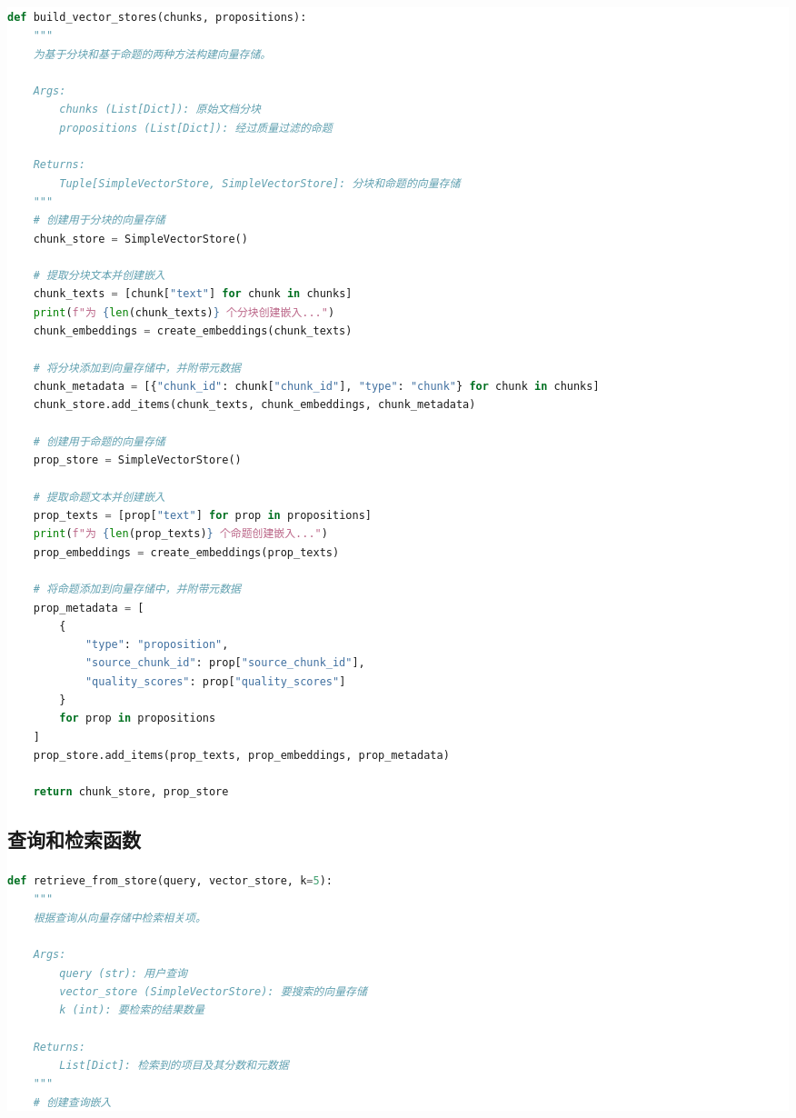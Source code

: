 
```python
def build_vector_stores(chunks, propositions):
    """
    为基于分块和基于命题的两种方法构建向量存储。

    Args:
        chunks (List[Dict]): 原始文档分块
        propositions (List[Dict]): 经过质量过滤的命题

    Returns:
        Tuple[SimpleVectorStore, SimpleVectorStore]: 分块和命题的向量存储
    """
    # 创建用于分块的向量存储
    chunk_store = SimpleVectorStore()

    # 提取分块文本并创建嵌入
    chunk_texts = [chunk["text"] for chunk in chunks]
    print(f"为 {len(chunk_texts)} 个分块创建嵌入...")
    chunk_embeddings = create_embeddings(chunk_texts)

    # 将分块添加到向量存储中，并附带元数据
    chunk_metadata = [{"chunk_id": chunk["chunk_id"], "type": "chunk"} for chunk in chunks]
    chunk_store.add_items(chunk_texts, chunk_embeddings, chunk_metadata)

    # 创建用于命题的向量存储
    prop_store = SimpleVectorStore()

    # 提取命题文本并创建嵌入
    prop_texts = [prop["text"] for prop in propositions]
    print(f"为 {len(prop_texts)} 个命题创建嵌入...")
    prop_embeddings = create_embeddings(prop_texts)

    # 将命题添加到向量存储中，并附带元数据
    prop_metadata = [
        {
            "type": "proposition",
            "source_chunk_id": prop["source_chunk_id"],
            "quality_scores": prop["quality_scores"]
        }
        for prop in propositions
    ]
    prop_store.add_items(prop_texts, prop_embeddings, prop_metadata)

    return chunk_store, prop_store

```

## 查询和检索函数


```python
def retrieve_from_store(query, vector_store, k=5):
    """
    根据查询从向量存储中检索相关项。

    Args:
        query (str): 用户查询
        vector_store (SimpleVectorStore): 要搜索的向量存储
        k (int): 要检索的结果数量

    Returns:
        List[Dict]: 检索到的项目及其分数和元数据
    """
    # 创建查询嵌入
```
